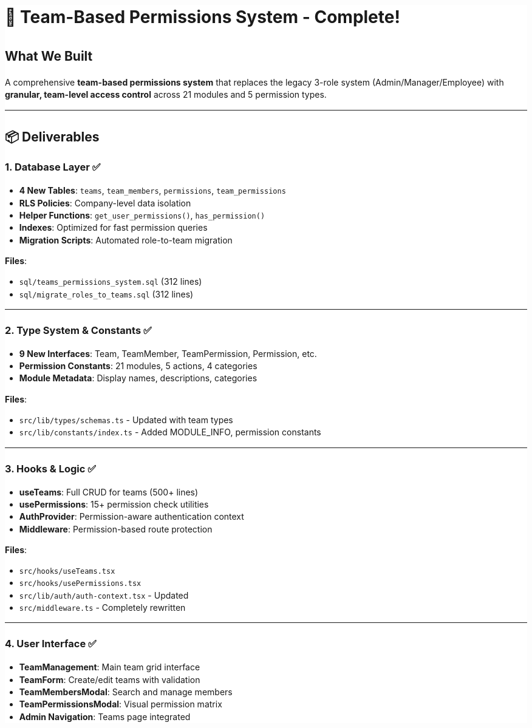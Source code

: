 # 🎉 Team-Based Permissions System - Complete!

## What We Built

A comprehensive **team-based permissions system** that replaces the legacy 3-role system (Admin/Manager/Employee) with **granular, team-level access control** across 21 modules and 5 permission types.

---

## 📦 Deliverables

### 1. Database Layer ✅
- **4 New Tables**: `teams`, `team_members`, `permissions`, `team_permissions`
- **RLS Policies**: Company-level data isolation
- **Helper Functions**: `get_user_permissions()`, `has_permission()`
- **Indexes**: Optimized for fast permission queries
- **Migration Scripts**: Automated role-to-team migration

**Files**:
- `sql/teams_permissions_system.sql` (312 lines)
- `sql/migrate_roles_to_teams.sql` (312 lines)

---

### 2. Type System & Constants ✅
- **9 New Interfaces**: Team, TeamMember, TeamPermission, Permission, etc.
- **Permission Constants**: 21 modules, 5 actions, 4 categories
- **Module Metadata**: Display names, descriptions, categories

**Files**:
- `src/lib/types/schemas.ts` - Updated with team types
- `src/lib/constants/index.ts` - Added MODULE_INFO, permission constants

---

### 3. Hooks & Logic ✅
- **useTeams**: Full CRUD for teams (500+ lines)
- **usePermissions**: 15+ permission check utilities
- **AuthProvider**: Permission-aware authentication context
- **Middleware**: Permission-based route protection

**Files**:
- `src/hooks/useTeams.tsx`
- `src/hooks/usePermissions.tsx`
- `src/lib/auth/auth-context.tsx` - Updated
- `src/middleware.ts` - Completely rewritten

---

### 4. User Interface ✅
- **TeamManagement**: Main team grid interface
- **TeamForm**: Create/edit teams with validation
- **TeamMembersModal**: Search and manage members
- **TeamPermissionsModal**: Visual permission matrix
- **Admin Navigation**: Teams page integrated
